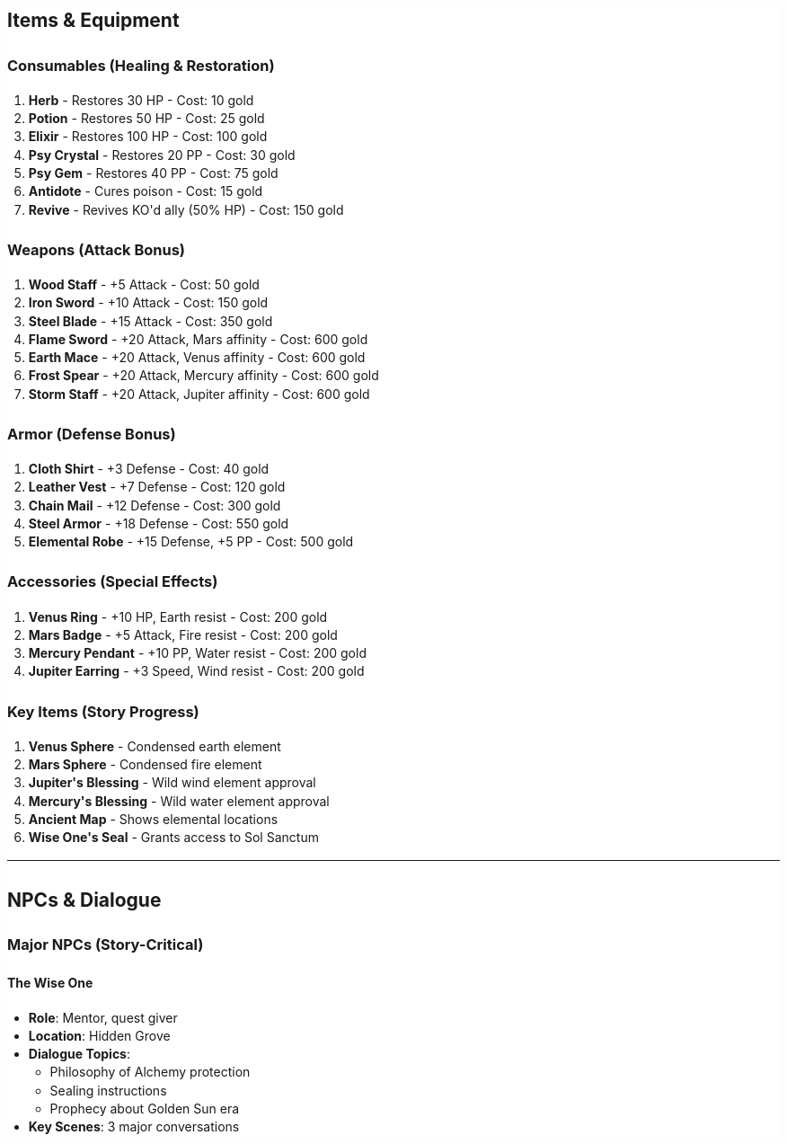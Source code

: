 ## Items & Equipment

### Consumables (Healing & Restoration)
1. **Herb** - Restores 30 HP - Cost: 10 gold
2. **Potion** - Restores 50 HP - Cost: 25 gold
3. **Elixir** - Restores 100 HP - Cost: 100 gold
4. **Psy Crystal** - Restores 20 PP - Cost: 30 gold
5. **Psy Gem** - Restores 40 PP - Cost: 75 gold
6. **Antidote** - Cures poison - Cost: 15 gold
7. **Revive** - Revives KO'd ally (50% HP) - Cost: 150 gold

### Weapons (Attack Bonus)
1. **Wood Staff** - +5 Attack - Cost: 50 gold
2. **Iron Sword** - +10 Attack - Cost: 150 gold
3. **Steel Blade** - +15 Attack - Cost: 350 gold
4. **Flame Sword** - +20 Attack, Mars affinity - Cost: 600 gold
5. **Earth Mace** - +20 Attack, Venus affinity - Cost: 600 gold
6. **Frost Spear** - +20 Attack, Mercury affinity - Cost: 600 gold
7. **Storm Staff** - +20 Attack, Jupiter affinity - Cost: 600 gold

### Armor (Defense Bonus)
1. **Cloth Shirt** - +3 Defense - Cost: 40 gold
2. **Leather Vest** - +7 Defense - Cost: 120 gold
3. **Chain Mail** - +12 Defense - Cost: 300 gold
4. **Steel Armor** - +18 Defense - Cost: 550 gold
5. **Elemental Robe** - +15 Defense, +5 PP - Cost: 500 gold

### Accessories (Special Effects)
1. **Venus Ring** - +10 HP, Earth resist - Cost: 200 gold
2. **Mars Badge** - +5 Attack, Fire resist - Cost: 200 gold
3. **Mercury Pendant** - +10 PP, Water resist - Cost: 200 gold
4. **Jupiter Earring** - +3 Speed, Wind resist - Cost: 200 gold

### Key Items (Story Progress)
1. **Venus Sphere** - Condensed earth element
2. **Mars Sphere** - Condensed fire element
3. **Jupiter's Blessing** - Wild wind element approval
4. **Mercury's Blessing** - Wild water element approval
5. **Ancient Map** - Shows elemental locations
6. **Wise One's Seal** - Grants access to Sol Sanctum

---

## NPCs & Dialogue

### Major NPCs (Story-Critical)

#### The Wise One
- **Role**: Mentor, quest giver
- **Location**: Hidden Grove
- **Dialogue Topics**:
  - Philosophy of Alchemy protection
  - Sealing instructions
  - Prophecy about Golden Sun era
- **Key Scenes**: 3 major conversations

